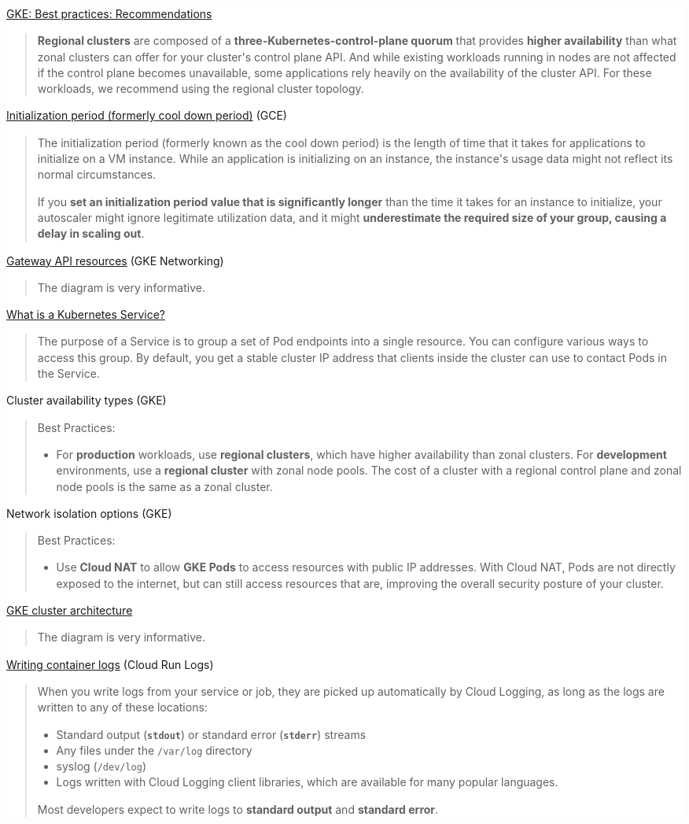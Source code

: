[GKE: Best practices: Recommendations](https://cloud.google.com/blog/products/containers-kubernetes/best-practices-for-creating-a-highly-available-gke-cluster?hl=en)
> **Regional clusters** are composed of a **three-Kubernetes-control-plane quorum** that provides **higher availability** than what zonal clusters can offer for your cluster's control plane API. And while existing workloads running in nodes are not affected if the control plane becomes unavailable, some applications rely heavily on the availability of the cluster API. For these workloads, we recommend using the regional cluster topology.

[Initialization period (formerly cool down period)](https://cloud.google.com/compute/docs/autoscaler?hl=en#cool_down_period) (GCE)
> The initialization period (formerly known as the cool down period) is the length of time that it takes for applications to initialize on a VM instance. While an application is initializing on an instance, the instance's usage data might not reflect its normal circumstances.
>
> If you **set an initialization period value that is significantly longer** than the time it takes for an instance to initialize, your autoscaler might ignore legitimate utilization data, and it might **underestimate the required size of your group, causing a delay in scaling out**.

[Gateway API resources](https://cloud.google.com/kubernetes-engine/docs/concepts/gateway-api?hl=en#gateway_resources) (GKE Networking)
> The diagram is very informative.

[What is a Kubernetes Service?](https://cloud.google.com/kubernetes-engine/docs/concepts/service?hl=en#what-is-a-service)
> The purpose of a Service is to group a set of Pod endpoints into a single resource. You can configure various ways to access this group. By default, you get a stable cluster IP address that clients inside the cluster can use to contact Pods in the Service.

Cluster availability types (GKE)
> Best Practices:
> -   For **production** workloads, use **regional clusters**, which have higher availability than zonal clusters. For **development** environments, use a **regional cluster** with zonal node pools. The cost of a cluster with a regional control plane and zonal node pools is the same as a zonal cluster.

Network isolation options (GKE)
> Best Practices:
> -   Use **Cloud NAT** to allow **GKE Pods** to access resources with public IP addresses. With Cloud NAT, Pods are not directly exposed to the internet, but can still access resources that are, improving the overall security posture of your cluster.

[GKE cluster architecture](https://cloud.google.com/kubernetes-engine/docs/concepts/cluster-architecture?hl=en)
> The diagram is very informative.

[Writing container logs](https://cloud.google.com/run/docs/logging?hl=en#container-logs) (Cloud Run Logs)
> When you write logs from your service or job, they are picked up automatically by Cloud Logging, as long as the logs are written to any of these locations:
> -   Standard output (**`stdout`**) or standard error (**`stderr`**) streams
> -   Any files under the `/var/log` directory
> -   syslog (`/dev/log`)
> -   Logs written with Cloud Logging client libraries, which are available for many popular languages.
>
> Most developers expect to write logs to **standard output** and **standard error**.
